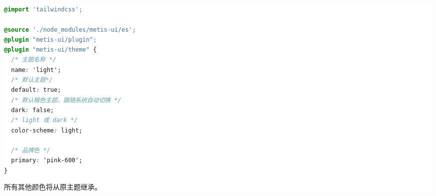 ```css tailwind.css
@import 'tailwindcss';

@source './node_modules/metis-ui/es';
@plugin "metis-ui/plugin";
@plugin "metis-ui/theme" {
  /* 主题名称 */
  name: 'light';
  /* 默认主题*/
  default: true;
  /* 默认暗色主题，跟随系统自动切换 */
  dark: false;
  /* light 或 dark */
  color-scheme: light;

  /* 品牌色 */
  primary: 'pink-600';
}
```

所有其他颜色将从原主题继承。
